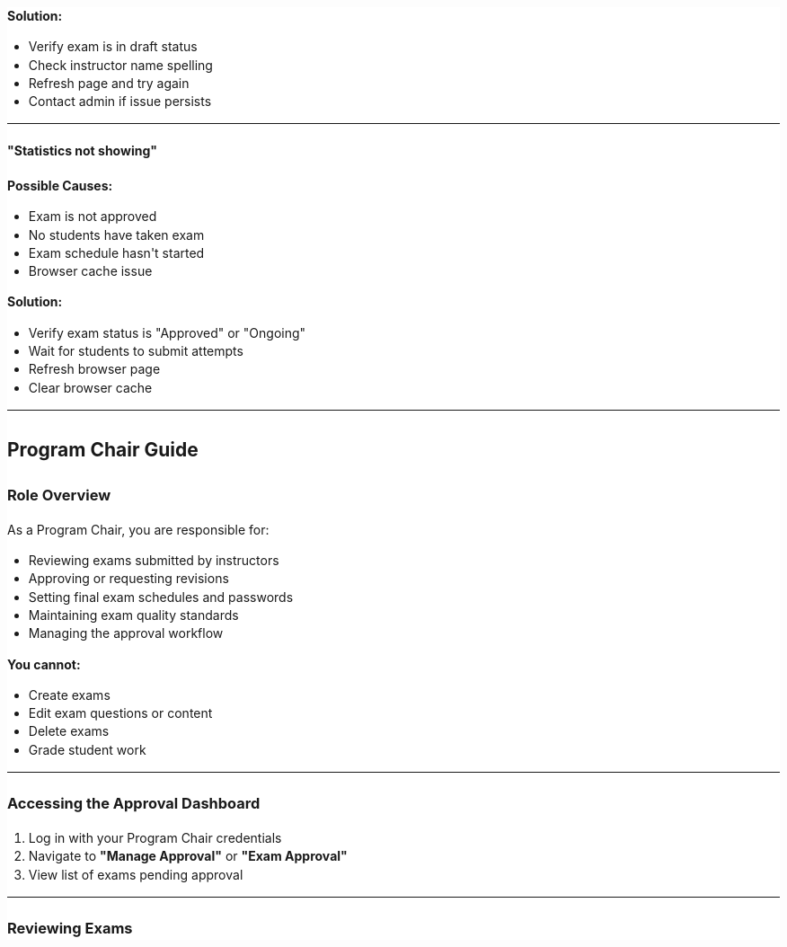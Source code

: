 **Solution:**
- Verify exam is in draft status
- Check instructor name spelling
- Refresh page and try again
- Contact admin if issue persists

---

#### "Statistics not showing"

**Possible Causes:**
- Exam is not approved
- No students have taken exam
- Exam schedule hasn't started
- Browser cache issue

**Solution:**
- Verify exam status is "Approved" or "Ongoing"
- Wait for students to submit attempts
- Refresh browser page
- Clear browser cache

---

## Program Chair Guide

### Role Overview

As a Program Chair, you are responsible for:
- Reviewing exams submitted by instructors
- Approving or requesting revisions
- Setting final exam schedules and passwords
- Maintaining exam quality standards
- Managing the approval workflow

**You cannot:**
- Create exams
- Edit exam questions or content
- Delete exams
- Grade student work

---

### Accessing the Approval Dashboard

1. Log in with your Program Chair credentials
2. Navigate to **"Manage Approval"** or **"Exam Approval"**
3. View list of exams pending approval

---

### Reviewing Exams
